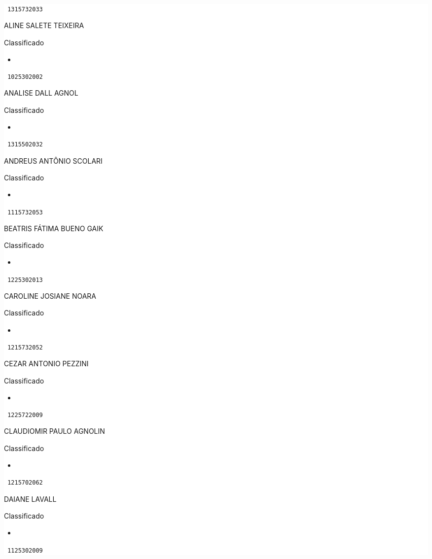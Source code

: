      1315732033

   ALINE SALETE TEIXEIRA

   Classificado

   -

     1025302002

   ANALISE DALL AGNOL

   Classificado

   -

     1315502032

   ANDREUS ANTÔNIO SCOLARI

   Classificado

   -

     1115732053

   BEATRIS FÁTIMA BUENO GAIK

   Classificado

   -

     1225302013

   CAROLINE JOSIANE NOARA

   Classificado

   -

     1215732052

   CEZAR ANTONIO PEZZINI

   Classificado

   -

     1225722009

   CLAUDIOMIR PAULO AGNOLIN

   Classificado

   -

     1215702062

   DAIANE LAVALL

   Classificado

   -

     1125302009
